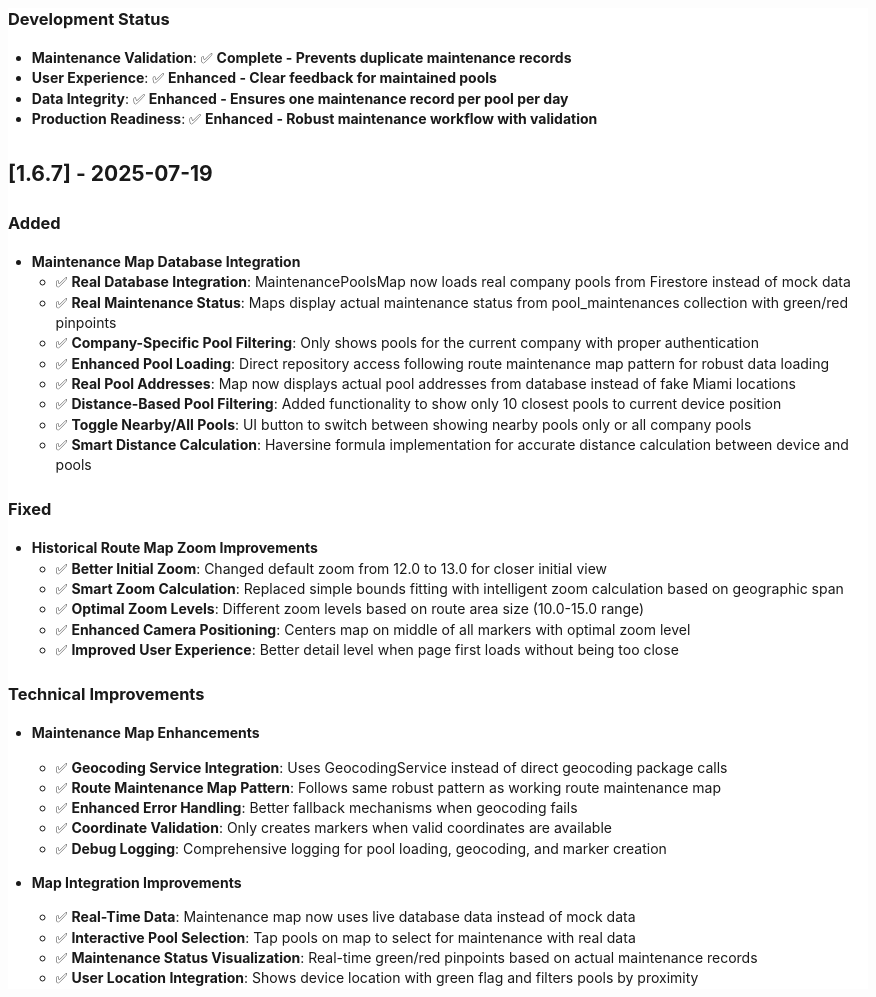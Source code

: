 ### Development Status
- **Maintenance Validation**: ✅ **Complete - Prevents duplicate maintenance records**
- **User Experience**: ✅ **Enhanced - Clear feedback for maintained pools**
- **Data Integrity**: ✅ **Enhanced - Ensures one maintenance record per pool per day**
- **Production Readiness**: ✅ **Enhanced - Robust maintenance workflow with validation**

## [1.6.7] - 2025-07-19

### Added
- **Maintenance Map Database Integration**
  - ✅ **Real Database Integration**: MaintenancePoolsMap now loads real company pools from Firestore instead of mock data
  - ✅ **Real Maintenance Status**: Maps display actual maintenance status from pool_maintenances collection with green/red pinpoints
  - ✅ **Company-Specific Pool Filtering**: Only shows pools for the current company with proper authentication
  - ✅ **Enhanced Pool Loading**: Direct repository access following route maintenance map pattern for robust data loading
  - ✅ **Real Pool Addresses**: Map now displays actual pool addresses from database instead of fake Miami locations
  - ✅ **Distance-Based Pool Filtering**: Added functionality to show only 10 closest pools to current device position
  - ✅ **Toggle Nearby/All Pools**: UI button to switch between showing nearby pools only or all company pools
  - ✅ **Smart Distance Calculation**: Haversine formula implementation for accurate distance calculation between device and pools

### Fixed
- **Historical Route Map Zoom Improvements**
  - ✅ **Better Initial Zoom**: Changed default zoom from 12.0 to 13.0 for closer initial view
  - ✅ **Smart Zoom Calculation**: Replaced simple bounds fitting with intelligent zoom calculation based on geographic span
  - ✅ **Optimal Zoom Levels**: Different zoom levels based on route area size (10.0-15.0 range)
  - ✅ **Enhanced Camera Positioning**: Centers map on middle of all markers with optimal zoom level
  - ✅ **Improved User Experience**: Better detail level when page first loads without being too close

### Technical Improvements
- **Maintenance Map Enhancements**
  - ✅ **Geocoding Service Integration**: Uses GeocodingService instead of direct geocoding package calls
  - ✅ **Route Maintenance Map Pattern**: Follows same robust pattern as working route maintenance map
  - ✅ **Enhanced Error Handling**: Better fallback mechanisms when geocoding fails
  - ✅ **Coordinate Validation**: Only creates markers when valid coordinates are available
  - ✅ **Debug Logging**: Comprehensive logging for pool loading, geocoding, and marker creation

- **Map Integration Improvements**
  - ✅ **Real-Time Data**: Maintenance map now uses live database data instead of mock data
  - ✅ **Interactive Pool Selection**: Tap pools on map to select for maintenance with real data
  - ✅ **Maintenance Status Visualization**: Real-time green/red pinpoints based on actual maintenance records
  - ✅ **User Location Integration**: Shows device location with green flag and filters pools by proximity
